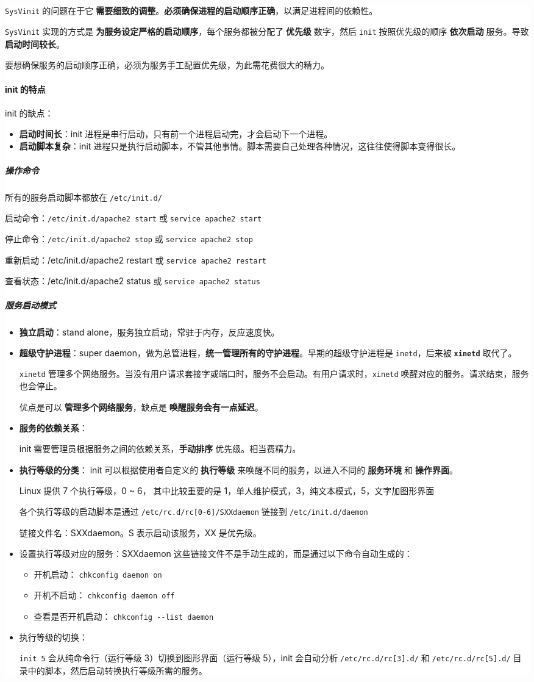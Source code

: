 `SysVinit` 的问题在于它 **需要细致的调整**。**必须确保进程的启动顺序正确**，以满足进程间的依赖性。

`SysVinit` 实现的方式是 **为服务设定严格的启动顺序**，每个服务都被分配了 **优先级** 数字，然后 `init` 按照优先级的顺序 **依次启动** 服务。导致 **启动时间较长**。

要想确保服务的启动顺序正确，必须为服务手工配置优先级，为此需花费很大的精力。


#### init 的特点

init 的缺点：

* **启动时间长**：init 进程是串行启动，只有前一个进程启动完，才会启动下一个进程。
* **启动脚本复杂**：init 进程只是执行启动脚本，不管其他事情。脚本需要自己处理各种情况，这往往使得脚本变得很长。

##### 操作命令

所有的服务启动脚本都放在 `/etc/init.d/`

启动命令：`/etc/init.d/apache2 start` 或 `service apache2 start`

停止命令：`/etc/init.d/apache2 stop` 或 `service apache2 stop`

重新启动：/etc/init.d/apache2 restart 或 `service apache2 restart`

查看状态：/etc/init.d/apache2 status 或 `service apache2 status`


##### 服务启动模式

* **独立启动**：stand alone，服务独立启动，常驻于内存，反应速度快。

* **超级守护进程**：super daemon，做为总管进程，**统一管理所有的守护进程**。早期的超级守护进程是 `inetd`，后来被 **`xinetd`** 取代了。

	`xinetd` 管理多个网络服务。当没有用户请求套接字或端口时，服务不会启动。有用户请求时，`xinetd` 唤醒对应的服务。请求结束，服务也会停止。

	优点是可以 **管理多个网络服务**，缺点是 **唤醒服务会有一点延迟**。

* **服务的依赖关系**：

    init 需要管理员根据服务之间的依赖关系，**手动排序** 优先级。相当费精力。

* **执行等级的分类**： init 可以根据使用者自定义的 **执行等级** 来唤醒不同的服务，以进入不同的 **服务环境** 和 **操作界面**。

	Linux 提供 7 个执行等级，0 ~ 6， 其中比较重要的是 1，单人维护模式，3，纯文本模式，5，文字加图形界面

    各个执行等级的启动脚本是通过 `/etc/rc.d/rc[0-6]/SXXdaemon` 链接到 `/etc/init.d/daemon`

	链接文件名：SXXdaemon。S 表示启动该服务，XX 是优先级。

* 设置执行等级对应的服务：SXXdaemon 这些链接文件不是手动生成的，而是通过以下命令自动生成的：

  * 开机启动： `chkconfig daemon on`

  * 开机不启动： `chkconfig daemon off`

  * 查看是否开机启动： `chkconfig --list daemon`

* 执行等级的切换：

	`init 5` 会从纯命令行（运行等级 3）切换到图形界面（运行等级 5），init 会自动分析 `/etc/rc.d/rc[3].d/` 和 `/etc/rc.d/rc[5].d/` 目录中的脚本，然后启动转换执行等级所需的服务。

